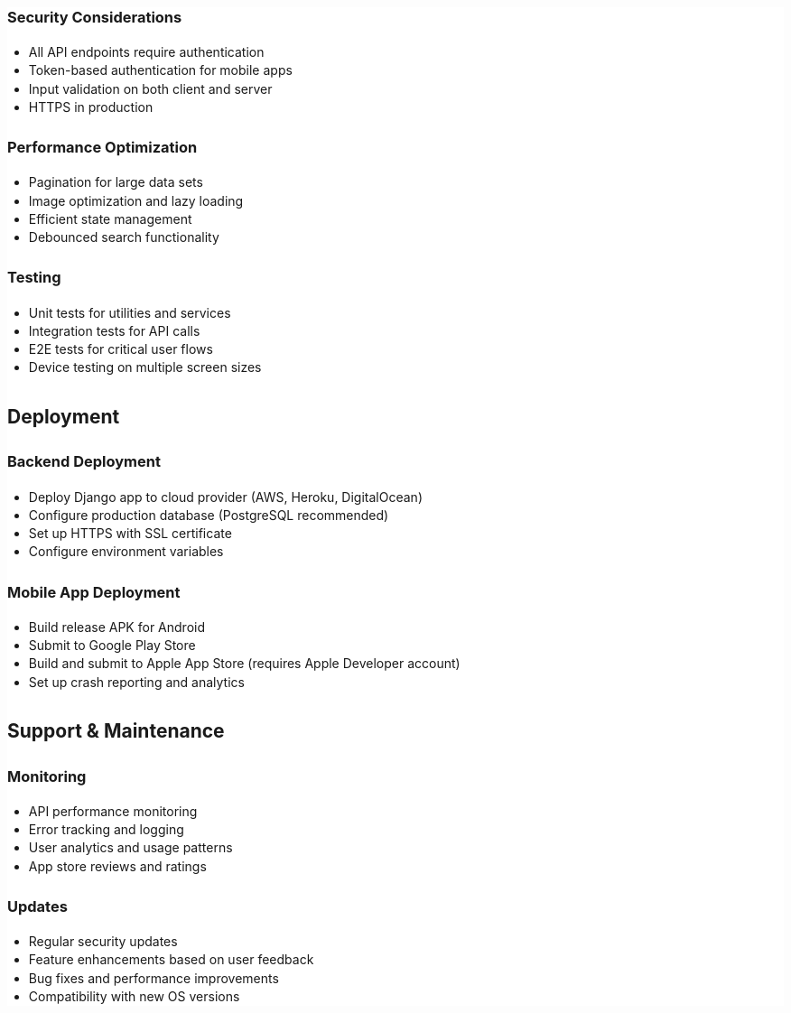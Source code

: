 ### Security Considerations
- All API endpoints require authentication
- Token-based authentication for mobile apps
- Input validation on both client and server
- HTTPS in production

### Performance Optimization
- Pagination for large data sets
- Image optimization and lazy loading
- Efficient state management
- Debounced search functionality

### Testing
- Unit tests for utilities and services
- Integration tests for API calls
- E2E tests for critical user flows
- Device testing on multiple screen sizes

## Deployment

### Backend Deployment
- Deploy Django app to cloud provider (AWS, Heroku, DigitalOcean)
- Configure production database (PostgreSQL recommended)
- Set up HTTPS with SSL certificate
- Configure environment variables

### Mobile App Deployment
- Build release APK for Android
- Submit to Google Play Store
- Build and submit to Apple App Store (requires Apple Developer account)
- Set up crash reporting and analytics

## Support & Maintenance

### Monitoring
- API performance monitoring
- Error tracking and logging
- User analytics and usage patterns
- App store reviews and ratings

### Updates
- Regular security updates
- Feature enhancements based on user feedback
- Bug fixes and performance improvements
- Compatibility with new OS versions
